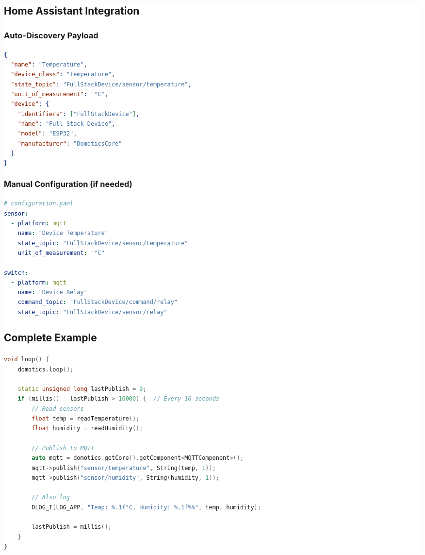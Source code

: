 ## Home Assistant Integration

### Auto-Discovery Payload

```json
{
  "name": "Temperature",
  "device_class": "temperature",
  "state_topic": "FullStackDevice/sensor/temperature",
  "unit_of_measurement": "°C",
  "device": {
    "identifiers": ["FullStackDevice"],
    "name": "Full Stack Device",
    "model": "ESP32",
    "manufacturer": "DomoticsCore"
  }
}
```

### Manual Configuration (if needed)

```yaml
# configuration.yaml
sensor:
  - platform: mqtt
    name: "Device Temperature"
    state_topic: "FullStackDevice/sensor/temperature"
    unit_of_measurement: "°C"

switch:
  - platform: mqtt
    name: "Device Relay"
    command_topic: "FullStackDevice/command/relay"
    state_topic: "FullStackDevice/sensor/relay"
```

## Complete Example

```cpp
void loop() {
    domotics.loop();
    
    static unsigned long lastPublish = 0;
    if (millis() - lastPublish > 10000) {  // Every 10 seconds
        // Read sensors
        float temp = readTemperature();
        float humidity = readHumidity();
        
        // Publish to MQTT
        auto mqtt = domotics.getCore().getComponent<MQTTComponent>();
        mqtt->publish("sensor/temperature", String(temp, 1));
        mqtt->publish("sensor/humidity", String(humidity, 1));
        
        // Also log
        DLOG_I(LOG_APP, "Temp: %.1f°C, Humidity: %.1f%%", temp, humidity);
        
        lastPublish = millis();
    }
}
```
